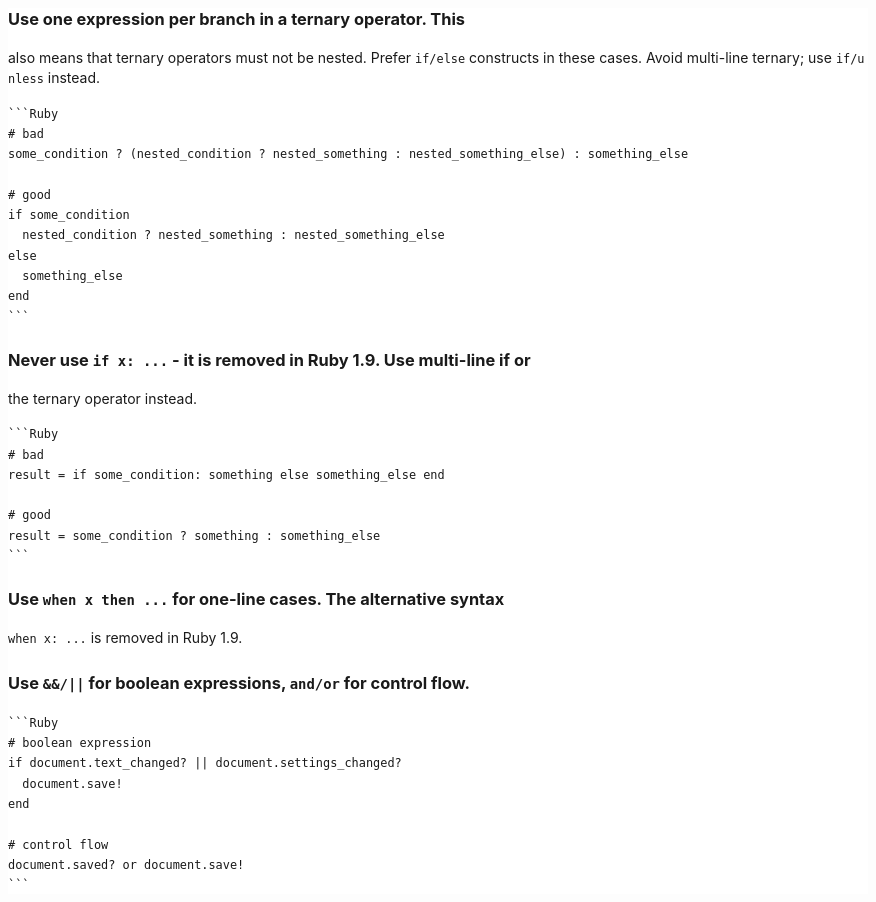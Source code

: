 ### Use one expression per branch in a ternary operator. This
  also means that ternary operators must not be nested. Prefer
  `if/else` constructs in these cases.
  Avoid multi-line ternary; use `if/unless` instead.

    ```Ruby
    # bad
    some_condition ? (nested_condition ? nested_something : nested_something_else) : something_else

    # good
    if some_condition
      nested_condition ? nested_something : nested_something_else
    else
      something_else
    end
    ```

### Never use `if x: ...` - it is removed in Ruby 1.9. Use multi-line if or
  the ternary operator instead.

    ```Ruby
    # bad
    result = if some_condition: something else something_else end

    # good
    result = some_condition ? something : something_else
    ```

### Use `when x then ...` for one-line cases. The alternative syntax
  `when x: ...` is removed in Ruby 1.9.

### Use `&&/||` for boolean expressions, `and/or` for control flow.

    ```Ruby
    # boolean expression
    if document.text_changed? || document.settings_changed?
      document.save!
    end

    # control flow
    document.saved? or document.save!
    ```
